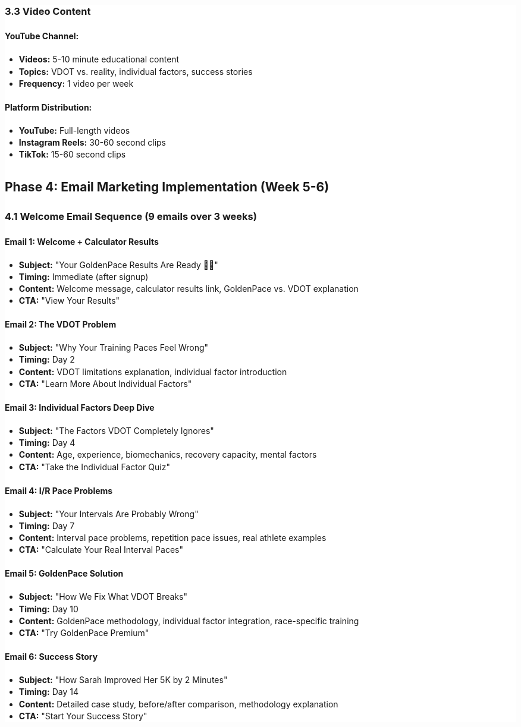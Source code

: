 ### 3.3 Video Content

#### YouTube Channel:
- **Videos:** 5-10 minute educational content
- **Topics:** VDOT vs. reality, individual factors, success stories
- **Frequency:** 1 video per week

#### Platform Distribution:
- **YouTube:** Full-length videos
- **Instagram Reels:** 30-60 second clips
- **TikTok:** 15-60 second clips

## Phase 4: Email Marketing Implementation (Week 5-6)

### 4.1 Welcome Email Sequence (9 emails over 3 weeks)

#### Email 1: Welcome + Calculator Results
- **Subject:** "Your GoldenPace Results Are Ready 🏃‍♂️"
- **Timing:** Immediate (after signup)
- **Content:** Welcome message, calculator results link, GoldenPace vs. VDOT explanation
- **CTA:** "View Your Results"

#### Email 2: The VDOT Problem
- **Subject:** "Why Your Training Paces Feel Wrong"
- **Timing:** Day 2
- **Content:** VDOT limitations explanation, individual factor introduction
- **CTA:** "Learn More About Individual Factors"

#### Email 3: Individual Factors Deep Dive
- **Subject:** "The Factors VDOT Completely Ignores"
- **Timing:** Day 4
- **Content:** Age, experience, biomechanics, recovery capacity, mental factors
- **CTA:** "Take the Individual Factor Quiz"

#### Email 4: I/R Pace Problems
- **Subject:** "Your Intervals Are Probably Wrong"
- **Timing:** Day 7
- **Content:** Interval pace problems, repetition pace issues, real athlete examples
- **CTA:** "Calculate Your Real Interval Paces"

#### Email 5: GoldenPace Solution
- **Subject:** "How We Fix What VDOT Breaks"
- **Timing:** Day 10
- **Content:** GoldenPace methodology, individual factor integration, race-specific training
- **CTA:** "Try GoldenPace Premium"

#### Email 6: Success Story
- **Subject:** "How Sarah Improved Her 5K by 2 Minutes"
- **Timing:** Day 14
- **Content:** Detailed case study, before/after comparison, methodology explanation
- **CTA:** "Start Your Success Story"
